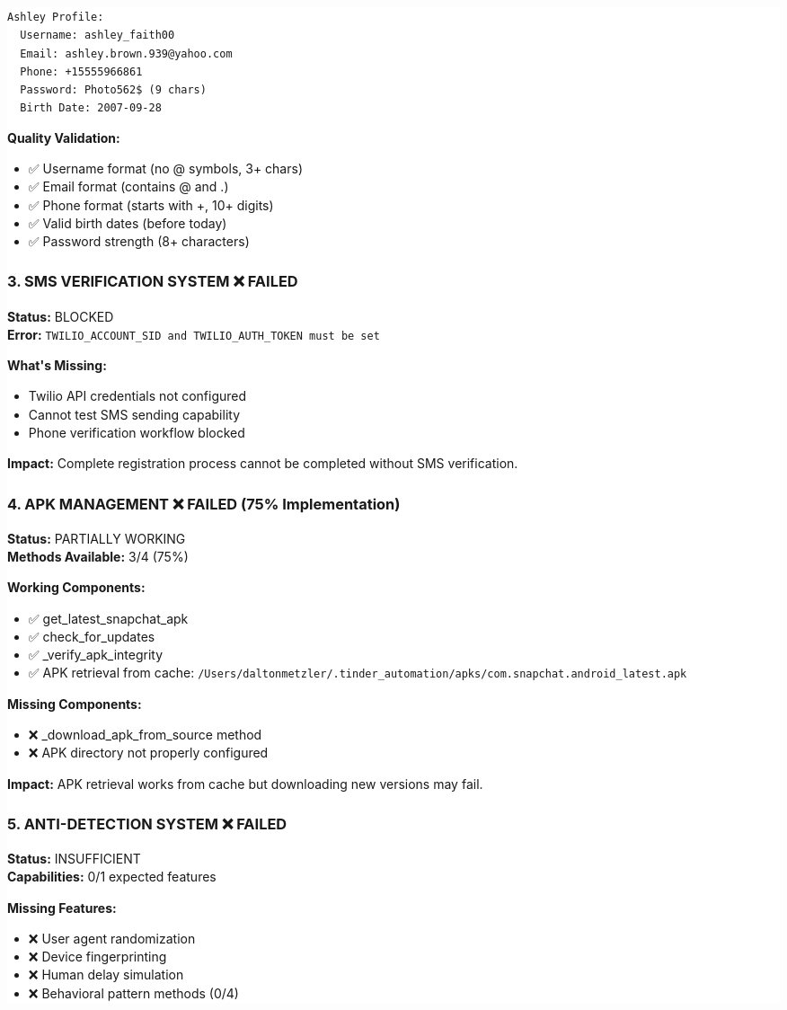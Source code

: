 ```
Ashley Profile:
  Username: ashley_faith00
  Email: ashley.brown.939@yahoo.com
  Phone: +15555966861
  Password: Photo562$ (9 chars)
  Birth Date: 2007-09-28
```

**Quality Validation:**
- ✅ Username format (no @ symbols, 3+ chars)
- ✅ Email format (contains @ and .)
- ✅ Phone format (starts with +, 10+ digits)
- ✅ Valid birth dates (before today)
- ✅ Password strength (8+ characters)

### 3. SMS VERIFICATION SYSTEM ❌ FAILED
**Status:** BLOCKED  
**Error:** `TWILIO_ACCOUNT_SID and TWILIO_AUTH_TOKEN must be set`

**What's Missing:**
- Twilio API credentials not configured
- Cannot test SMS sending capability
- Phone verification workflow blocked

**Impact:** Complete registration process cannot be completed without SMS verification.

### 4. APK MANAGEMENT ❌ FAILED (75% Implementation)
**Status:** PARTIALLY WORKING  
**Methods Available:** 3/4 (75%)

**Working Components:**
- ✅ get_latest_snapchat_apk
- ✅ check_for_updates  
- ✅ _verify_apk_integrity
- ✅ APK retrieval from cache: `/Users/daltonmetzler/.tinder_automation/apks/com.snapchat.android_latest.apk`

**Missing Components:**
- ❌ _download_apk_from_source method
- ❌ APK directory not properly configured

**Impact:** APK retrieval works from cache but downloading new versions may fail.

### 5. ANTI-DETECTION SYSTEM ❌ FAILED
**Status:** INSUFFICIENT  
**Capabilities:** 0/1 expected features

**Missing Features:**
- ❌ User agent randomization
- ❌ Device fingerprinting  
- ❌ Human delay simulation
- ❌ Behavioral pattern methods (0/4)

